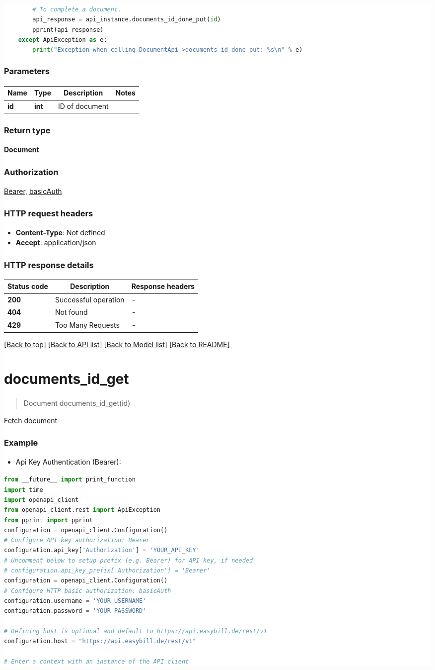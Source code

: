 ```python
        # To complete a document.
        api_response = api_instance.documents_id_done_put(id)
        pprint(api_response)
    except ApiException as e:
        print("Exception when calling DocumentApi->documents_id_done_put: %s\n" % e)
```

### Parameters

Name | Type | Description  | Notes
------------- | ------------- | ------------- | -------------
 **id** | **int**| ID of document | 

### Return type

[**Document**](Document.md)

### Authorization

[Bearer](../README.md#Bearer), [basicAuth](../README.md#basicAuth)

### HTTP request headers

 - **Content-Type**: Not defined
 - **Accept**: application/json

### HTTP response details
| Status code | Description | Response headers |
|-------------|-------------|------------------|
**200** | Successful operation |  -  |
**404** | Not found |  -  |
**429** | Too Many Requests |  -  |

[[Back to top]](#) [[Back to API list]](../README.md#documentation-for-api-endpoints) [[Back to Model list]](../README.md#documentation-for-models) [[Back to README]](../README.md)

# **documents_id_get**
> Document documents_id_get(id)

Fetch document

### Example

* Api Key Authentication (Bearer):
```python
from __future__ import print_function
import time
import openapi_client
from openapi_client.rest import ApiException
from pprint import pprint
configuration = openapi_client.Configuration()
# Configure API key authorization: Bearer
configuration.api_key['Authorization'] = 'YOUR_API_KEY'
# Uncomment below to setup prefix (e.g. Bearer) for API key, if needed
# configuration.api_key_prefix['Authorization'] = 'Bearer'
configuration = openapi_client.Configuration()
# Configure HTTP basic authorization: basicAuth
configuration.username = 'YOUR_USERNAME'
configuration.password = 'YOUR_PASSWORD'

# Defining host is optional and default to https://api.easybill.de/rest/v1
configuration.host = "https://api.easybill.de/rest/v1"

# Enter a context with an instance of the API client
```